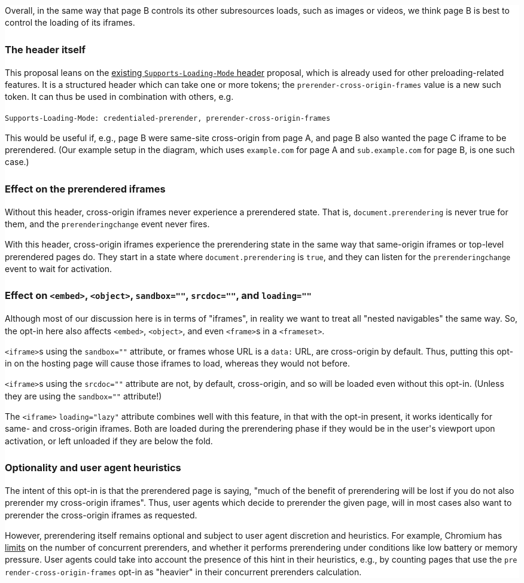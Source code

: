 Overall, in the same way that page B controls its other subresources loads, such as images or videos, we think page B is best to control the loading of its iframes.

### The header itself

This proposal leans on the [existing `Supports-Loading-Mode` header](./opt-in.md) proposal, which is already used for other preloading-related features. It is a structured header which can take one or more tokens; the `prerender-cross-origin-frames` value is a new such token. It can thus be used in combination with others, e.g.

```http
Supports-Loading-Mode: credentialed-prerender, prerender-cross-origin-frames
```

This would be useful if, e.g., page B were same-site cross-origin from page A, and page B also wanted the page C iframe to be prerendered. (Our example setup in the diagram, which uses `example.com` for page A and `sub.example.com` for page B, is one such case.)

### Effect on the prerendered iframes

Without this header, cross-origin iframes never experience a prerendered state. That is, `document.prerendering` is never true for them, and the `prerenderingchange` event never fires.

With this header, cross-origin iframes experience the prerendering state in the same way that same-origin iframes or top-level prerendered pages do. They start in a state where `document.prerendering` is `true`, and they can listen for the `prerenderingchange` event to wait for activation.

### Effect on `<embed>`, `<object>`, `sandbox=""`, `srcdoc=""`, and `loading=""`

Although most of our discussion here is in terms of "iframes", in reality we want to treat all "nested navigables" the same way. So, the opt-in here also affects `<embed>`, `<object>`, and even `<frame>`s in a `<frameset>`.

`<iframe>`s using the `sandbox=""` attribute, or frames whose URL is a `data:` URL, are cross-origin by default. Thus, putting this opt-in on the hosting page will cause those iframes to load, whereas they would not before.

`<iframe>`s using the `srcdoc=""` attribute are not, by default, cross-origin, and so will be loaded even without this opt-in. (Unless they are using the `sandbox=""` attribute!)

The `<iframe>` `loading="lazy"` attribute combines well with this feature, in that with the opt-in present, it works identically for same- and cross-origin iframes. Both are loaded during the prerendering phase if they would be in the user's viewport upon activation, or left unloaded if they are below the fold.

### Optionality and user agent heuristics

The intent of this opt-in is that the prerendered page is saying, "much of the benefit of prerendering will be lost if you do not also prerender my cross-origin iframes". Thus, user agents which decide to prerender the given page, will in most cases also want to prerender the cross-origin iframes as requested.

However, prerendering itself remains optional and subject to user agent discretion and heuristics. For example, Chromium has [limits](https://developer.chrome.com/docs/web-platform/prerender-pages#chrome-limits) on the number of concurrent prerenders, and whether it performs prerendering under conditions like low battery or memory pressure. User agents could take into account the presence of this hint in their heuristics, e.g., by counting pages that use the `prerender-cross-origin-frames` opt-in as "heavier" in their concurrent prerenders calculation.
